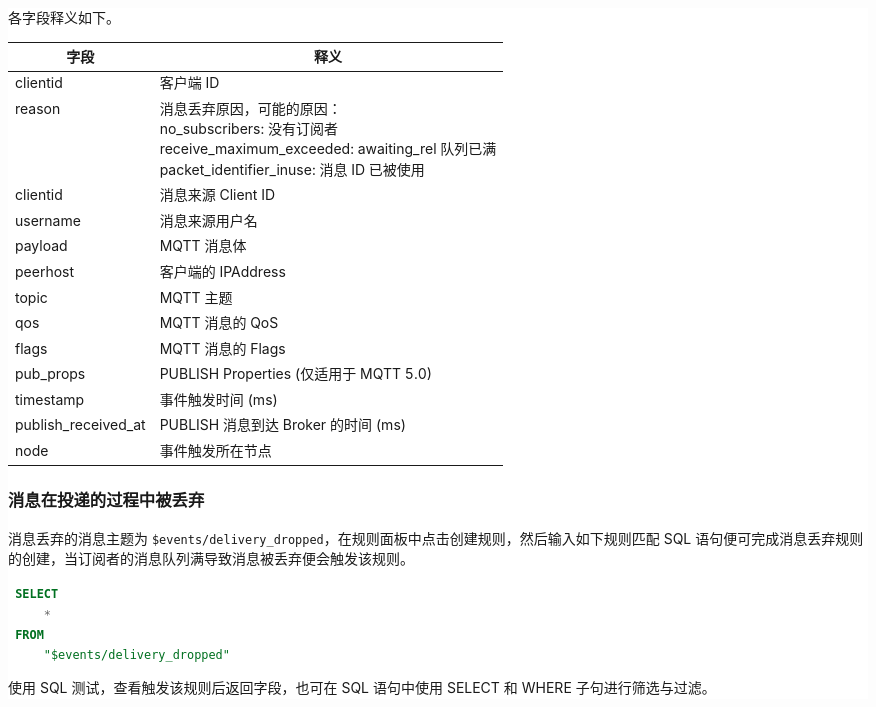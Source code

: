 各字段释义如下。

| 字段                | 释义                                                                                                                                                     |
| ------------------- | -------------------------------------------------------------------------------------------------------------------------------------------------------- |
| clientid            | 客户端 ID                                                                                                                                                |
| reason              | 消息丢弃原因，可能的原因：<br>no_subscribers: 没有订阅者<br>receive_maximum_exceeded: awaiting_rel 队列已满<br>packet_identifier_inuse: 消息 ID 已被使用 |
| clientid            | 消息来源 Client ID                                                                                                                                       |
| username            | 消息来源用户名                                                                                                                                           |
| payload             | MQTT 消息体                                                                                                                                              |
| peerhost            | 客户端的 IPAddress                                                                                                                                       |
| topic               | MQTT 主题                                                                                                                                                |
| qos                 | MQTT 消息的 QoS                                                                                                                                          |
| flags               | MQTT 消息的 Flags                                                                                                                                        |
| pub_props           | PUBLISH Properties (仅适用于 MQTT 5.0)                                                                                                                   |
| timestamp           | 事件触发时间 (ms)                                                                                                                                        |
| publish_received_at | PUBLISH 消息到达 Broker 的时间 (ms)                                                                                                                      |
| node                | 事件触发所在节点                                                                                                                                         |

### 消息在投递的过程中被丢弃

消息丢弃的消息主题为 `$events/delivery_dropped`，在规则面板中点击创建规则，然后输入如下规则匹配 SQL 语句便可完成消息丢弃规则的创建，当订阅者的消息队列满导致消息被丢弃便会触发该规则。

   ```sql
    SELECT
        *
    FROM
        "$events/delivery_dropped"
   ```

使用 SQL 测试，查看触发该规则后返回字段，也可在 SQL 语句中使用 SELECT 和 WHERE 子句进行筛选与过滤。